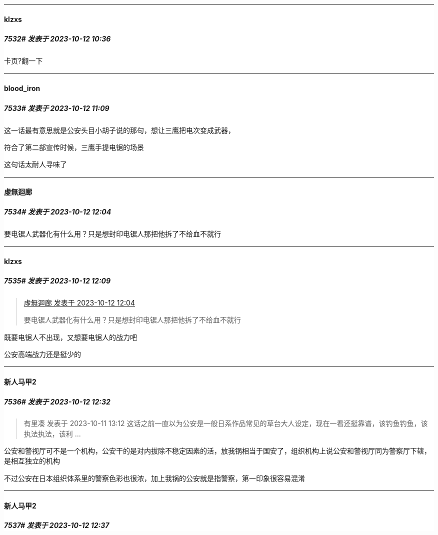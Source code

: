 *****

####  klzxs  
##### 7532#       发表于 2023-10-12 10:36

卡页?翻一下


*****

####  blood_iron  
##### 7533#       发表于 2023-10-12 11:09

这一话最有意思就是公安头目小胡子说的那句，想让三鹰把电次变成武器，

符合了第二部宣传时候，三鹰手提电锯的场景

这句话太耐人寻味了


*****

####  虛無迴廊  
##### 7534#       发表于 2023-10-12 12:04

要电锯人武器化有什么用？只是想封印电锯人那把他拆了不给血不就行

*****

####  klzxs  
##### 7535#       发表于 2023-10-12 12:09

<blockquote><a href="httphttps://bbs.saraba1st.com/2b/forum.php?mod=redirect&amp;goto=findpost&amp;pid=62695693&amp;ptid=2043244" target="_blank">虛無迴廊 发表于 2023-10-12 12:04</a>

要电锯人武器化有什么用？只是想封印电锯人那把他拆了不给血不就行</blockquote>
既要电锯人不出现，又想要电锯人的战力吧

公安高端战力还是挺少的


*****

####  新人马甲2  
##### 7536#       发表于 2023-10-12 12:32

<blockquote>有里凑 发表于 2023-10-11 13:12
这话之前一直以为公安是一般日系作品常见的草台大人设定，现在一看还挺靠谱，该钓鱼钓鱼，该执法执法，该利 ...</blockquote>
公安和警视厅可不是一个机构，公安干的是对内拔除不稳定因素的活，放我锅相当于国安了，组织机构上说公安和警视厅同为警察厅下辖，是相互独立的机构

不过公安在日本组织体系里的警察色彩也很浓，加上我锅的公安就是指警察，第一印象很容易混淆


*****

####  新人马甲2  
##### 7537#       发表于 2023-10-12 12:37
